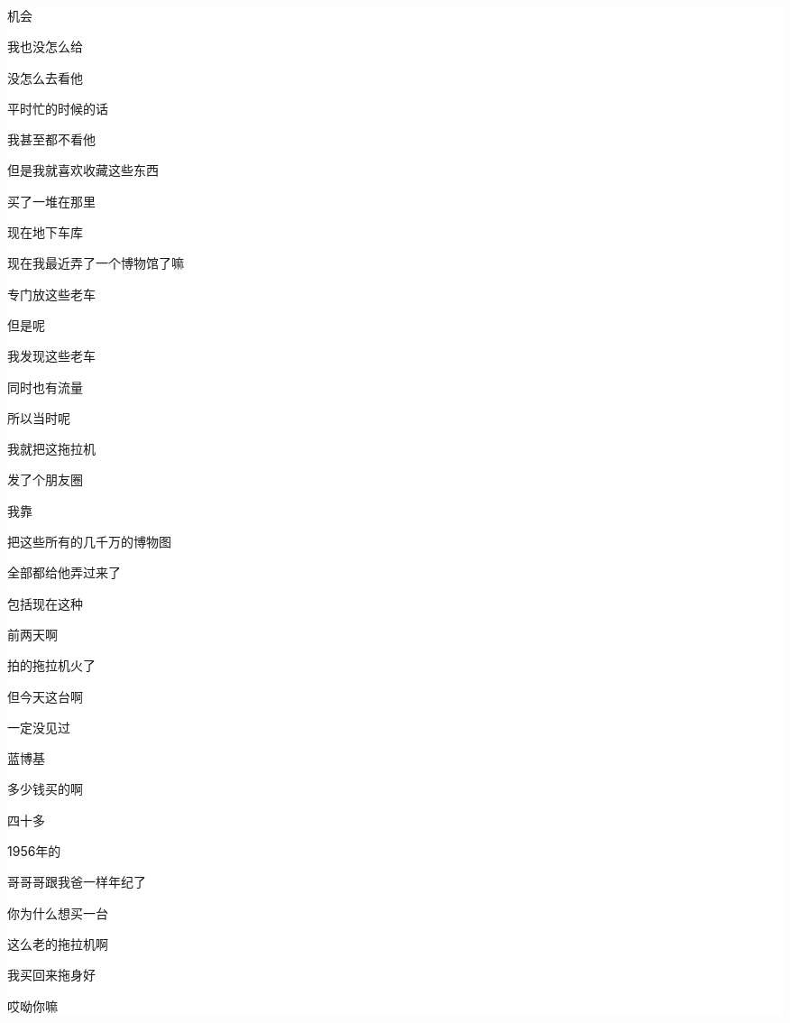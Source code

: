 机会

我也没怎么给

没怎么去看他

平时忙的时候的话

我甚至都不看他

但是我就喜欢收藏这些东西

买了一堆在那里

现在地下车库

现在我最近弄了一个博物馆了嘛

专门放这些老车

但是呢

我发现这些老车

同时也有流量

所以当时呢

我就把这拖拉机

发了个朋友圈

我靠

把这些所有的几千万的博物图

全部都给他弄过来了

包括现在这种

前两天啊

拍的拖拉机火了

但今天这台啊

一定没见过

蓝博基

多少钱买的啊

四十多

1956年的

哥哥哥跟我爸一样年纪了

你为什么想买一台

这么老的拖拉机啊

我买回来拖身好

哎呦你嘛
